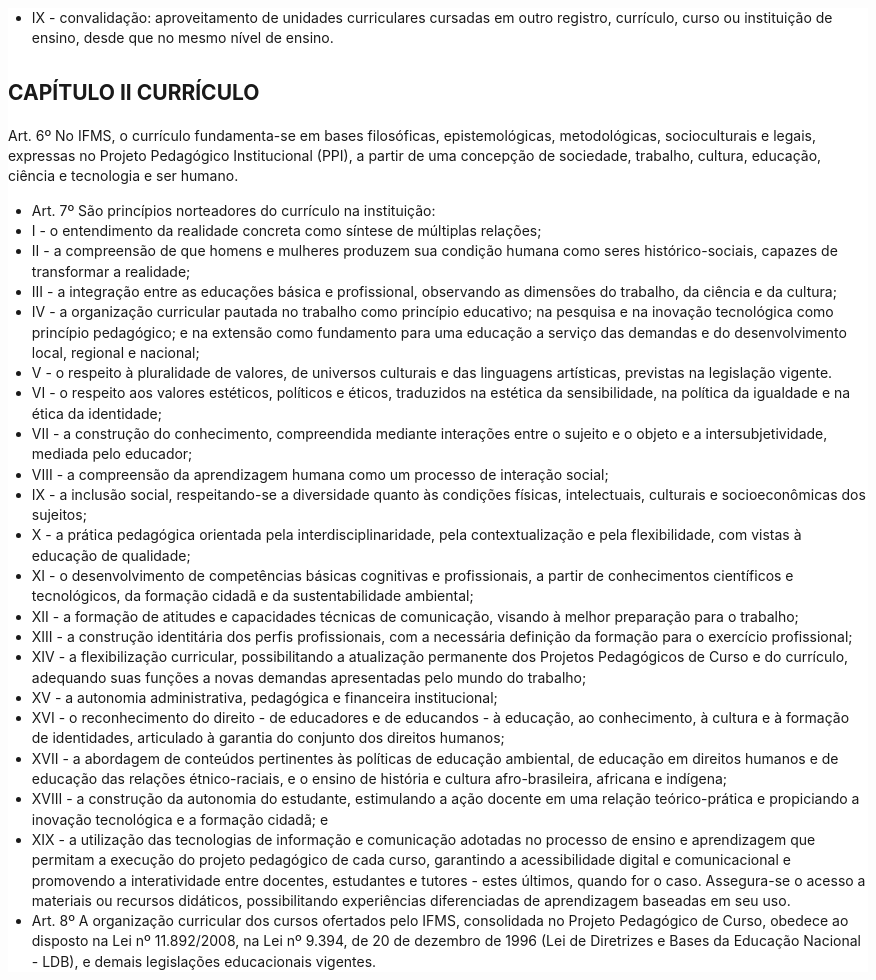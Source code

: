 - IX  -    convalidação:  aproveitamento  de  unidades  curriculares  cursadas  em  outro  registro,  currículo,  curso  ou instituição de ensino, desde que no mesmo nível de ensino.

## CAPÍTULO II CURRÍCULO

Art. 6º  No IFMS, o currículo fundamenta-se em bases filosóficas, epistemológicas, metodológicas, socioculturais e legais,  expressas  no  Projeto  Pedagógico  Institucional  (PPI),  a  partir  de  uma  concepção  de  sociedade,  trabalho, cultura, educação, ciência e tecnologia e ser humano.

- Art. 7º  São princípios norteadores do currículo na instituição:
- I -  o entendimento da realidade concreta como síntese de múltiplas relações;
- II  -    a  compreensão  de  que  homens  e  mulheres  produzem  sua  condição  humana  como  seres  histórico-sociais, capazes de transformar a realidade;
- III -  a integração entre as educações básica e profissional, observando as dimensões do trabalho, da ciência e da cultura;
- IV -  a organização curricular pautada no trabalho como princípio educativo; na pesquisa e na inovação tecnológica como princípio  pedagógico;  e  na  extensão  como  fundamento  para  uma  educação  a  serviço  das  demandas  e  do desenvolvimento local, regional e nacional;
- V -  o respeito à pluralidade de valores, de universos culturais e das linguagens artísticas, previstas na legislação vigente.
- VI  -    o  respeito  aos  valores  estéticos,  políticos  e  éticos,  traduzidos  na  estética  da  sensibilidade,  na  política  da igualdade e na ética da identidade;
- VII  -    a  construção  do  conhecimento,  compreendida  mediante  interações  entre  o  sujeito  e  o  objeto  e  a intersubjetividade, mediada pelo educador;
- VIII -  a compreensão da aprendizagem humana como um processo de interação social;
- IX  -    a  inclusão  social,  respeitando-se  a  diversidade  quanto  às  condições  físicas,  intelectuais,  culturais  e socioeconômicas dos sujeitos;
- X -  a prática pedagógica orientada pela interdisciplinaridade, pela contextualização e pela flexibilidade, com vistas à educação de qualidade;
- XI -  o desenvolvimento de competências básicas cognitivas e profissionais, a partir de conhecimentos científicos e tecnológicos, da formação cidadã e da sustentabilidade ambiental;
- XII -  a formação de atitudes e capacidades técnicas de comunicação, visando à melhor preparação para o trabalho;
- XIII  -    a  construção  identitária  dos  perfis  profissionais,  com  a  necessária  definição  da  formação  para  o  exercício profissional;
- XIV -  a flexibilização curricular, possibilitando a atualização permanente dos Projetos Pedagógicos de Curso e do currículo, adequando suas funções a novas demandas apresentadas pelo mundo do trabalho;
- XV -  a autonomia administrativa, pedagógica e financeira institucional;
- XVI -  o reconhecimento do direito - de educadores e de educandos - à educação, ao conhecimento, à cultura e à formação de identidades, articulado à garantia do conjunto dos direitos humanos;
- XVII  -    a  abordagem  de  conteúdos  pertinentes  às  políticas  de  educação  ambiental,  de  educação  em  direitos humanos  e  de  educação  das  relações  étnico-raciais,  e  o  ensino  de  história  e  cultura  afro-brasileira,  africana  e indígena;
- XVIII  -    a  construção  da  autonomia  do  estudante,  estimulando  a  ação  docente  em  uma  relação  teórico-prática  e propiciando a inovação tecnológica e a formação cidadã; e
- XIX -  a utilização das tecnologias de informação e comunicação adotadas no processo de ensino e aprendizagem que permitam a execução do projeto pedagógico de cada curso, garantindo a acessibilidade digital e comunicacional e promovendo a interatividade entre docentes, estudantes e tutores - estes últimos, quando for o caso. Assegura-se o acesso a materiais ou recursos didáticos, possibilitando experiências diferenciadas de aprendizagem baseadas em seu uso.
- Art.  8º   A  organização  curricular  dos  cursos  ofertados  pelo  IFMS,  consolidada  no  Projeto  Pedagógico  de  Curso, obedece ao disposto na Lei nº 11.892/2008, na Lei nº 9.394, de 20 de dezembro de 1996 (Lei de Diretrizes e Bases da Educação Nacional - LDB), e demais legislações educacionais vigentes.

